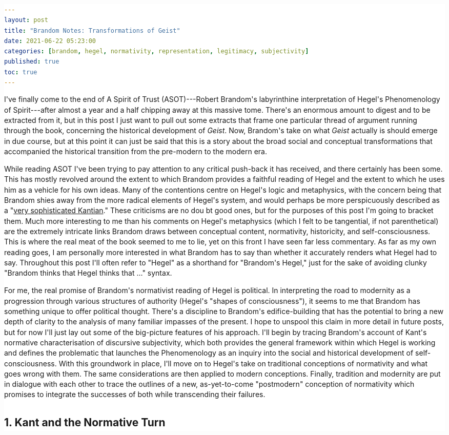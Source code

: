 ```yaml
---
layout: post
title: "Brandom Notes: Transformations of Geist"
date: 2021-06-22 05:23:00
categories: [brandom, hegel, normativity, representation, legitimacy, subjectivity]
published: true
toc: true
---
```


I've finally come to the end of A Spirit of Trust (ASOT)---Robert Brandom's labyrinthine interpretation of Hegel's Phenomenology of Spirit---after almost a year and a half chipping away at this massive tome. There's an enormous amount to digest and to be extracted from it, but in this post I just want to pull out some extracts that frame one particular thread of argument running through the book, concerning the historical development of _Geist_. Now, Brandom's take on what _Geist_ actually is should emerge in due course, but at this point it can just be said that this is a story about the broad social and conceptual transformations that accompanied the historical transition from the pre-modern to the modern era.



While reading ASOT I've been trying to pay attention to any critical push-back it has received, and there certainly has been some. This has mostly revolved around the extent to which Brandom provides a faithful reading of Hegel and the extent to which he uses him as a vehicle for his own ideas. Many of the contentions centre on Hegel's logic and metaphysics, with the concern being that Brandom shies away from the more radical elements of Hegel's system, and would perhaps be more perspicuously described as a "[very sophisticated Kantian](https://twitter.com/jensensuther/status/1405218276381134850?s=20)." These criticisms are no dou  bt good ones, but for the purposes of this post I'm going to bracket them. Much more interesting to me than his comments on Hegel's metaphysics (which I felt to be tangential, if not parenthetical) are the extremely intricate links Brandom draws between conceptual content, normativity, historicity, and self-consciousness. This is where the real meat of the book seemed to me to lie, yet on this front I have seen far less commentary. As far as my own reading goes, I am personally more interested in what Brandom has to say than whether it accurately renders what Hegel had to say. Throughout this post I'll often refer to "Hegel" as a shorthand for "Brandom's Hegel," just for the sake of avoiding clunky "Brandom thinks that Hegel thinks that ..." syntax.

For me, the real promise of Brandom's normativist reading of Hegel is political. In interpreting the road to modernity as a progression through various structures of authority (Hegel's "shapes of consciousness"), it seems to me that Brandom has something unique to offer political thought. There's a discipline to Brandom's edifice-building that has the potential to bring a new depth of clarity to the analysis of many familiar impasses of the present. I hope to unspool this claim in more detail in future posts, but for now I'll just lay out some of the big-picture features of his approach. I'll begin by tracing Brandom's account of Kant's normative characterisation of discursive subjectivity, which both provides the general framework within which Hegel is working and defines the problematic that launches the Phenomenology as an inquiry into the social and historical development of self-consciousness. With this groundwork in place, I'll move on to Hegel's take on traditional conceptions of normativity and what goes wrong with them. The same considerations are then applied to modern conceptions. Finally, tradition and modernity are put in dialogue with each other to trace the outlines of a new, as-yet-to-come "postmodern" conception of normativity which promises to integrate the successes of both while transcending their failures.


## 1. Kant and the Normative Turn
